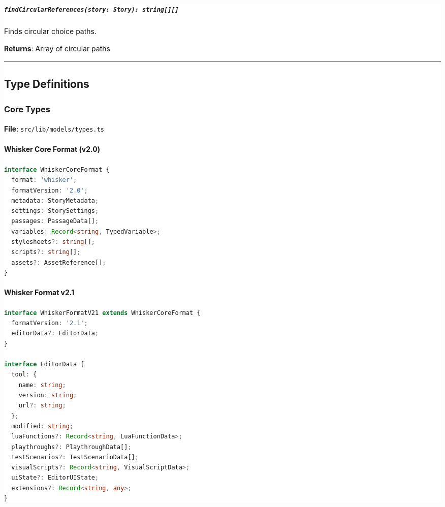 ##### `findCircularReferences(story: Story): string[][]`

Finds circular choice paths.

**Returns**: Array of circular paths

---

## Type Definitions

### Core Types

**File**: `src/lib/models/types.ts`

#### Whisker Core Format (v2.0)

```typescript
interface WhiskerCoreFormat {
  format: 'whisker';
  formatVersion: '2.0';
  metadata: StoryMetadata;
  settings: StorySettings;
  passages: PassageData[];
  variables: Record<string, TypedVariable>;
  stylesheets?: string[];
  scripts?: string[];
  assets?: AssetReference[];
}
```

#### Whisker Format v2.1

```typescript
interface WhiskerFormatV21 extends WhiskerCoreFormat {
  formatVersion: '2.1';
  editorData?: EditorData;
}

interface EditorData {
  tool: {
    name: string;
    version: string;
    url?: string;
  };
  modified: string;
  luaFunctions?: Record<string, LuaFunctionData>;
  playthroughs?: PlaythroughData[];
  testScenarios?: TestScenarioData[];
  visualScripts?: Record<string, VisualScriptData>;
  uiState?: EditorUIState;
  extensions?: Record<string, any>;
}
```

